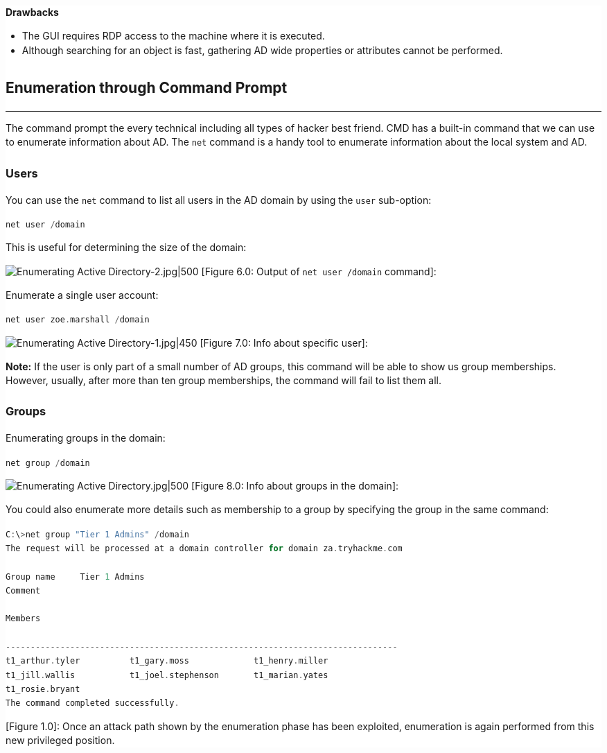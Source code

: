 **Drawbacks**

- The GUI requires RDP access to the machine where it is executed.
- Although searching for an object is fast, gathering AD wide properties or attributes cannot be performed.

## Enumeration through Command Prompt
---
The command prompt the every technical including all types of hacker best friend. CMD has a built-in command that we can use to enumerate information about AD. The `net` command is a handy tool to enumerate information about the local system and AD.
### Users

You can use the `net` command to list all users in the AD domain by using the `user` sub-option:

```C
net user /domain
```

This is useful for determining the size of the domain:

![Enumerating Active Directory-2.jpg|500](/img/user/Enumerating%20Active%20Directory-2.jpg)
[Figure 6.0: Output of `net user /domain` command]:

Enumerate a single user account:

```C
net user zoe.marshall /domain
```

![Enumerating Active Directory-1.jpg|450](/img/user/Enumerating%20Active%20Directory-1.jpg)
[Figure 7.0: Info about specific user]:

**Note:** If the user is only part of a small number of AD groups, this command will be able to show us group memberships. However, usually, after more than ten group memberships, the command will fail to list them all.
### Groups

Enumerating groups in the domain:

```C
net group /domain
```

![Enumerating Active Directory.jpg|500](/img/user/Enumerating%20Active%20Directory.jpg)
[Figure 8.0: Info about groups in the domain]:

You could also enumerate more details such as membership to a group by specifying the group in the same command:

```C
C:\>net group "Tier 1 Admins" /domain
The request will be processed at a domain controller for domain za.tryhackme.com

Group name     Tier 1 Admins
Comment

Members

-------------------------------------------------------------------------------
t1_arthur.tyler          t1_gary.moss             t1_henry.miller
t1_jill.wallis           t1_joel.stephenson       t1_marian.yates
t1_rosie.bryant
The command completed successfully.
```


[Figure 1.0]: Once an attack path shown by the enumeration phase has been exploited, enumeration is again performed from this new privileged position.